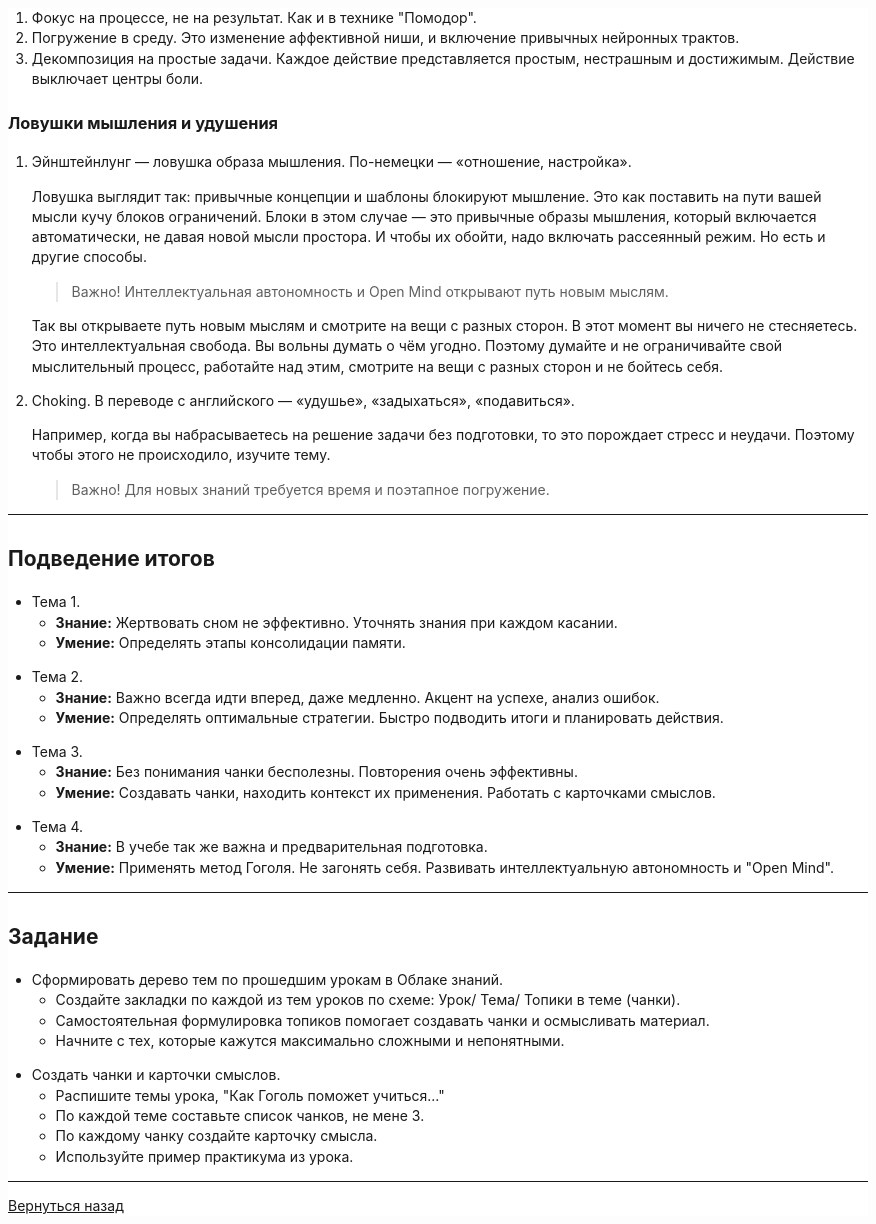 1. Фокус на процессе, не на результат. Как и в технике "Помодор".
2. Погружение в среду. Это изменение аффективной ниши, и включение привычных нейронных трактов.
3. Декомпозиция на простые задачи. Каждое действие представляется простым, нестрашным и достижимым. Действие выключает центры боли.

### Ловушки мышления и удушения

1. Эйнштейнлунг — ловушка образа мышления. По-немецки — «отношение, настройка».

   Ловушка выглядит так: привычные концепции и шаблоны блокируют мышление. Это как поставить на пути вашей мысли кучу блоков ограничений. Блоки в этом случае — это привычные образы мышления, который включается автоматически, не давая новой мысли простора. И чтобы их обойти, надо включать рассеянный режим. Но есть и другие способы.

   >Важно! Интеллектуальная автономность и Open Mind открывают путь новым мыслям.

   Так вы открываете путь новым мыслям и смотрите на вещи с разных сторон. В этот момент вы ничего не стесняетесь. Это интеллектуальная свобода. Вы вольны думать о чём угодно. Поэтому думайте и не ограничивайте свой мыслительный процесс, работайте над этим, смотрите на вещи с разных сторон и не бойтесь себя.

2. Choking. В переводе с английского — «удушье», «задыхаться», «подавиться».

   Например, когда вы набрасываетесь на решение задачи без подготовки, то это порождает стресс и неудачи. Поэтому чтобы этого не происходило, изучите тему.

   >Важно! Для новых знаний требуется время и поэтапное погружение.

---

## Подведение итогов

- Тема 1.
    - **Знание:** Жертвовать сном не эффективно. Уточнять знания при каждом касании.
    - **Умение:** Определять этапы консолидации памяти.

+ Тема 2.
    - **Знание:** Важно всегда идти вперед, даже медленно. Акцент на успехе, анализ ошибок.
    - **Умение:** Определять оптимальные стратегии. Быстро подводить итоги и планировать действия.

- Тема 3.
    - **Знание:** Без понимания чанки бесполезны. Повторения очень эффективны.
    - **Умение:** Создавать чанки, находить контекст их применения. Работать с карточками смыслов.

+ Тема 4.
    - **Знание:** В учебе так же важна и предварительная подготовка.
    - **Умение:** Применять метод Гоголя. Не загонять себя. Развивать интеллектуальную автономность и "Open Mind".

---

## Задание

- Сформировать дерево тем по прошедшим урокам в Облаке знаний.
    - Создайте закладки по каждой из тем уроков по схеме: Урок/ Тема/ Топики в теме (чанки).
    - Самостоятельная формулировка топиков помогает создавать чанки и осмысливать материал.
    - Начните с тех, которые кажутся максимально сложными и непонятными.

+ Создать чанки и карточки смыслов.
    - Распишите темы урока, "Как Гоголь поможет учиться..."
    - По каждой теме составьте список чанков, не мене 3.
    - По каждому чанку создайте карточку смысла.
    - Используйте пример практикума из урока.

---
[Вернуться назад](<The_ability_to_learn.md>)